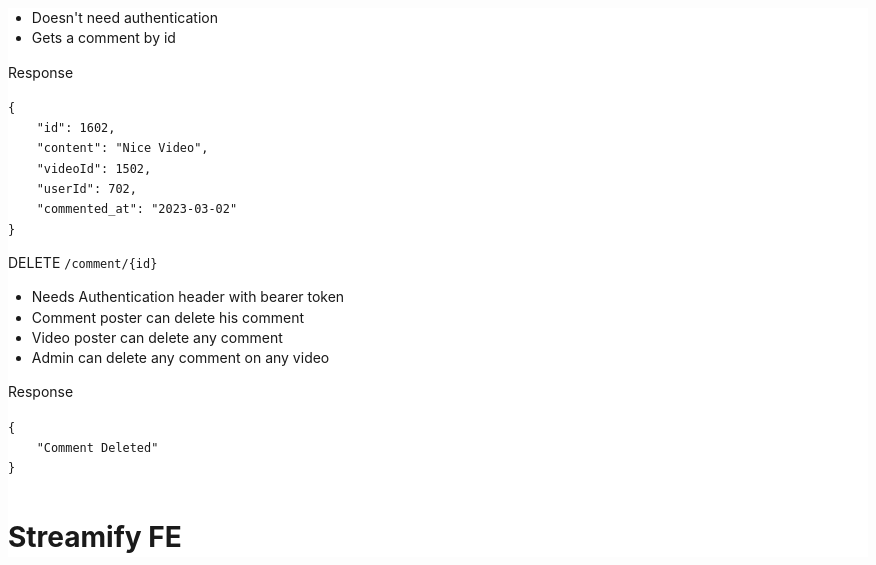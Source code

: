 - Doesn't need authentication
- Gets a comment by id

Response
```
{
    "id": 1602,
    "content": "Nice Video",
    "videoId": 1502,
    "userId": 702,
    "commented_at": "2023-03-02"
}
```
DELETE `/comment/{id}`
- Needs Authentication header with bearer token
- Comment poster can delete his comment
- Video poster can delete any comment
- Admin can delete any comment on any video

Response
```
{
    "Comment Deleted"
}
```


# Streamify FE
